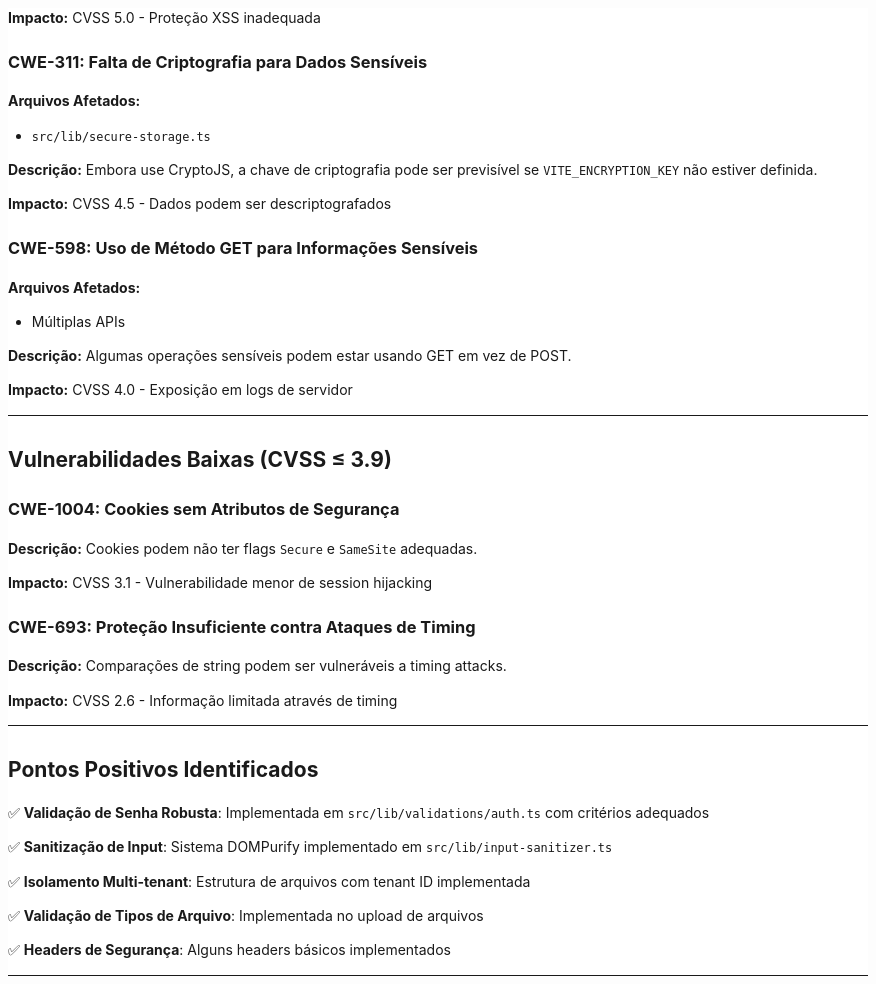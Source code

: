 **Impacto:** CVSS 5.0 - Proteção XSS inadequada

### CWE-311: Falta de Criptografia para Dados Sensíveis

**Arquivos Afetados:**
- `src/lib/secure-storage.ts`

**Descrição:**
Embora use CryptoJS, a chave de criptografia pode ser previsível se `VITE_ENCRYPTION_KEY` não estiver definida.

**Impacto:** CVSS 4.5 - Dados podem ser descriptografados

### CWE-598: Uso de Método GET para Informações Sensíveis

**Arquivos Afetados:**
- Múltiplas APIs

**Descrição:**
Algumas operações sensíveis podem estar usando GET em vez de POST.

**Impacto:** CVSS 4.0 - Exposição em logs de servidor

---

## Vulnerabilidades Baixas (CVSS ≤ 3.9)

### CWE-1004: Cookies sem Atributos de Segurança

**Descrição:**
Cookies podem não ter flags `Secure` e `SameSite` adequadas.

**Impacto:** CVSS 3.1 - Vulnerabilidade menor de session hijacking

### CWE-693: Proteção Insuficiente contra Ataques de Timing

**Descrição:**
Comparações de string podem ser vulneráveis a timing attacks.

**Impacto:** CVSS 2.6 - Informação limitada através de timing

---

## Pontos Positivos Identificados

✅ **Validação de Senha Robusta**: Implementada em `src/lib/validations/auth.ts` com critérios adequados

✅ **Sanitização de Input**: Sistema DOMPurify implementado em `src/lib/input-sanitizer.ts`

✅ **Isolamento Multi-tenant**: Estrutura de arquivos com tenant ID implementada

✅ **Validação de Tipos de Arquivo**: Implementada no upload de arquivos

✅ **Headers de Segurança**: Alguns headers básicos implementados

---